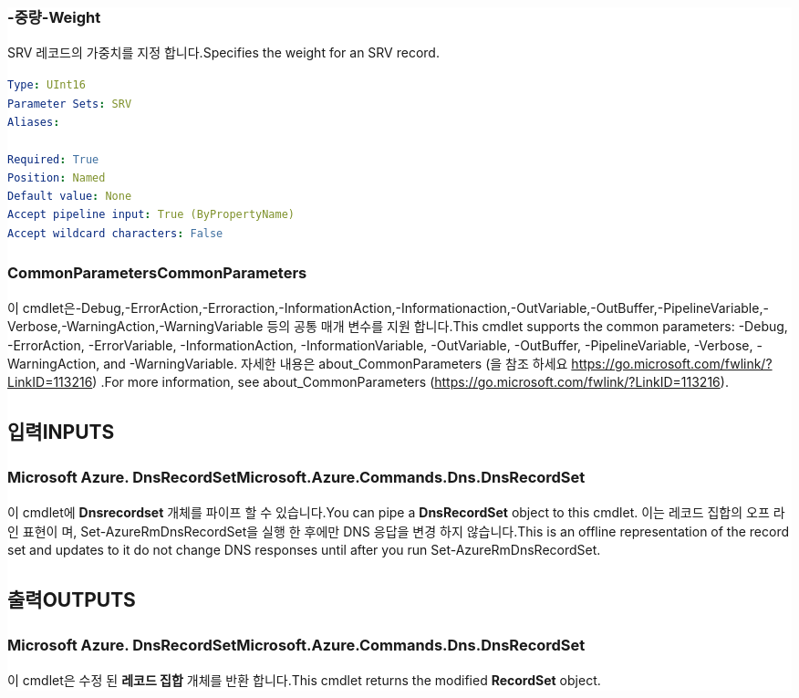 ### <span data-ttu-id="df9c3-178">-중량</span><span class="sxs-lookup"><span data-stu-id="df9c3-178">-Weight</span></span>
<span data-ttu-id="df9c3-179">SRV 레코드의 가중치를 지정 합니다.</span><span class="sxs-lookup"><span data-stu-id="df9c3-179">Specifies the weight for an SRV record.</span></span>

```yaml
Type: UInt16
Parameter Sets: SRV
Aliases: 

Required: True
Position: Named
Default value: None
Accept pipeline input: True (ByPropertyName)
Accept wildcard characters: False
```

### <span data-ttu-id="df9c3-180">CommonParameters</span><span class="sxs-lookup"><span data-stu-id="df9c3-180">CommonParameters</span></span>
<span data-ttu-id="df9c3-181">이 cmdlet은-Debug,-ErrorAction,-Erroraction,-InformationAction,-Informationaction,-OutVariable,-OutBuffer,-PipelineVariable,-Verbose,-WarningAction,-WarningVariable 등의 공통 매개 변수를 지원 합니다.</span><span class="sxs-lookup"><span data-stu-id="df9c3-181">This cmdlet supports the common parameters: -Debug, -ErrorAction, -ErrorVariable, -InformationAction, -InformationVariable, -OutVariable, -OutBuffer, -PipelineVariable, -Verbose, -WarningAction, and -WarningVariable.</span></span> <span data-ttu-id="df9c3-182">자세한 내용은 about_CommonParameters (을 참조 하세요 https://go.microsoft.com/fwlink/?LinkID=113216) .</span><span class="sxs-lookup"><span data-stu-id="df9c3-182">For more information, see about_CommonParameters (https://go.microsoft.com/fwlink/?LinkID=113216).</span></span>

## <span data-ttu-id="df9c3-183">입력</span><span class="sxs-lookup"><span data-stu-id="df9c3-183">INPUTS</span></span>

### <span data-ttu-id="df9c3-184">Microsoft Azure. DnsRecordSet</span><span class="sxs-lookup"><span data-stu-id="df9c3-184">Microsoft.Azure.Commands.Dns.DnsRecordSet</span></span>
<span data-ttu-id="df9c3-185">이 cmdlet에 **Dnsrecordset** 개체를 파이프 할 수 있습니다.</span><span class="sxs-lookup"><span data-stu-id="df9c3-185">You can pipe a **DnsRecordSet** object to this cmdlet.</span></span>
<span data-ttu-id="df9c3-186">이는 레코드 집합의 오프 라인 표현이 며, Set-AzureRmDnsRecordSet을 실행 한 후에만 DNS 응답을 변경 하지 않습니다.</span><span class="sxs-lookup"><span data-stu-id="df9c3-186">This is an offline representation of the record set and updates to it do not change DNS responses until after you run Set-AzureRmDnsRecordSet.</span></span>

## <span data-ttu-id="df9c3-187">출력</span><span class="sxs-lookup"><span data-stu-id="df9c3-187">OUTPUTS</span></span>

### <span data-ttu-id="df9c3-188">Microsoft Azure. DnsRecordSet</span><span class="sxs-lookup"><span data-stu-id="df9c3-188">Microsoft.Azure.Commands.Dns.DnsRecordSet</span></span>
<span data-ttu-id="df9c3-189">이 cmdlet은 수정 된 **레코드 집합** 개체를 반환 합니다.</span><span class="sxs-lookup"><span data-stu-id="df9c3-189">This cmdlet returns the modified **RecordSet** object.</span></span>
